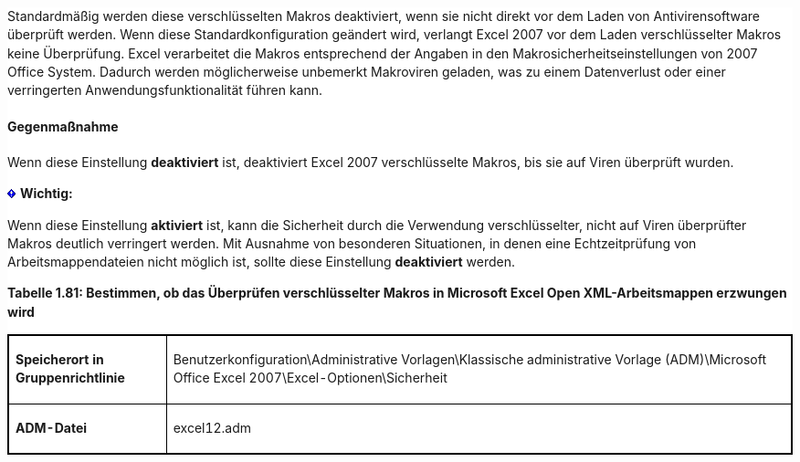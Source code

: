Standardmäßig werden diese verschlüsselten Makros deaktiviert, wenn sie nicht direkt vor dem Laden von Antivirensoftware überprüft werden. Wenn diese Standardkonfiguration geändert wird, verlangt Excel 2007 vor dem Laden verschlüsselter Makros keine Überprüfung. Excel verarbeitet die Makros entsprechend der Angaben in den Makrosicherheitseinstellungen von 2007 Office System. Dadurch werden möglicherweise unbemerkt Makroviren geladen, was zu einem Datenverlust oder einer verringerten Anwendungsfunktionalität führen kann.

#### Gegenmaßnahme

Wenn diese Einstellung **deaktiviert** ist, deaktiviert Excel 2007 verschlüsselte Makros, bis sie auf Viren überprüft wurden.

![](images/Dd443669.important(de-de,TechNet.10).gif) **Wichtig:**

Wenn diese Einstellung **aktiviert** ist, kann die Sicherheit durch die Verwendung verschlüsselter, nicht auf Viren überprüfter Makros deutlich verringert werden. Mit Ausnahme von besonderen Situationen, in denen eine Echtzeitprüfung von Arbeitsmappendateien nicht möglich ist, sollte diese Einstellung **deaktiviert** werden.

**Tabelle 1.81: Bestimmen, ob das Überprüfen verschlüsselter Makros in Microsoft Excel Open XML-Arbeitsmappen erzwungen wird**

<table style="border:1px solid black;">

<tr>

<td style="border:1px solid black;">


**Speicherort in Gruppenrichtlinie**

</td>

<td style="border:1px solid black;">


Benutzerkonfiguration\Administrative Vorlagen\Klassische administrative Vorlage (ADM)\Microsoft Office Excel 2007\Excel-Optionen\Sicherheit

</td>

</tr>

<tr>

<td style="border:1px solid black;">


**ADM-Datei**

</td>

<td style="border:1px solid black;">


excel12.adm

</td>

</tr>
